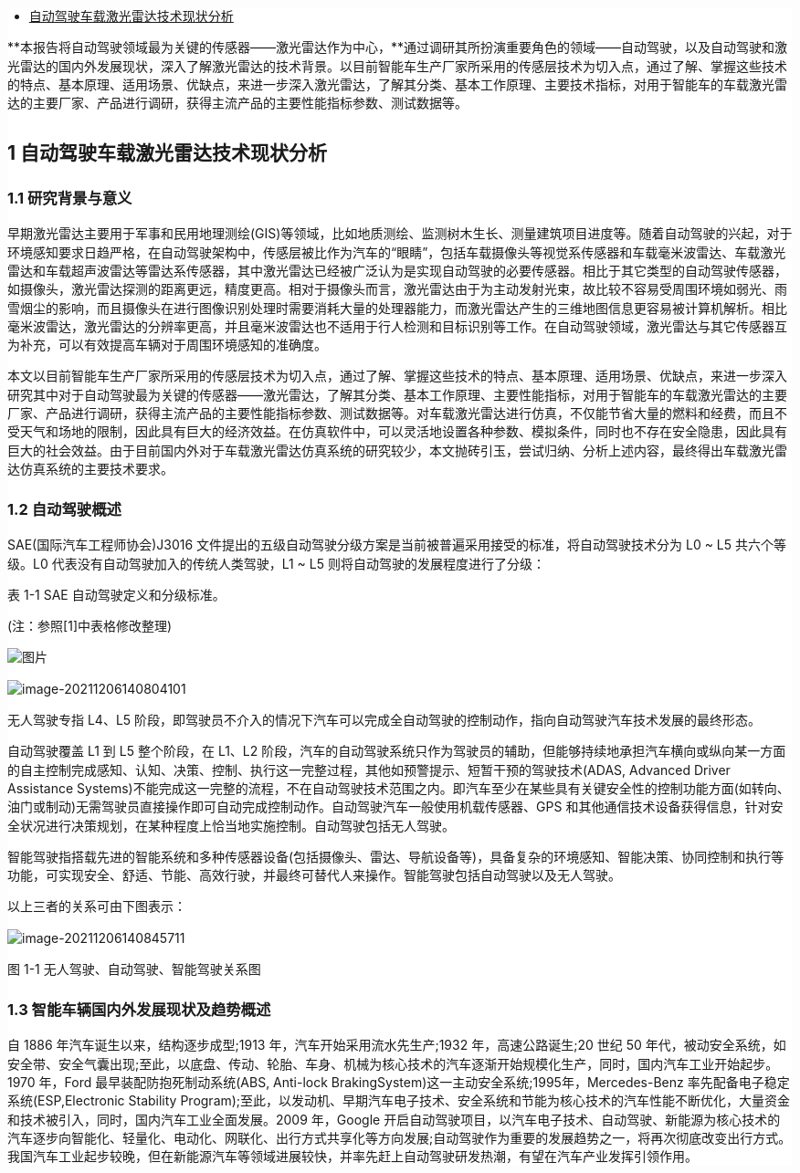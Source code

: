- [自动驾驶车载激光雷达技术现状分析](https://mp.weixin.qq.com/s/kSakb_BW_4STnIB48lY9oA)

**本报告将自动驾驶领域最为关键的传感器——激光雷达作为中心，**通过调研其所扮演重要角色的领域——自动驾驶，以及自动驾驶和激光雷达的国内外发展现状，深入了解激光雷达的技术背景。以目前智能车生产厂家所采用的传感层技术为切入点，通过了解、掌握这些技术的特点、基本原理、适用场景、优缺点，来进一步深入激光雷达，了解其分类、基本工作原理、主要技术指标，对用于智能车的车载激光雷达的主要厂家、产品进行调研，获得主流产品的主要性能指标参数、测试数据等。

## 1 自动驾驶车载激光雷达技术现状分析

### 1.1 研究背景与意义

早期激光雷达主要用于军事和民用地理测绘(GIS)等领域，比如地质测绘、监测树木生长、测量建筑项目进度等。随着自动驾驶的兴起，对于环境感知要求日趋严格，在自动驾驶架构中，传感层被比作为汽车的“眼睛”，包括车载摄像头等视觉系传感器和车载毫米波雷达、车载激光雷达和车载超声波雷达等雷达系传感器，其中激光雷达已经被广泛认为是实现自动驾驶的必要传感器。相比于其它类型的自动驾驶传感器，如摄像头，激光雷达探测的距离更远，精度更高。相对于摄像头而言，激光雷达由于为主动发射光束，故比较不容易受周围环境如弱光、雨雪烟尘的影响，而且摄像头在进行图像识别处理时需要消耗大量的处理器能力，而激光雷达产生的三维地图信息更容易被计算机解析。相比毫米波雷达，激光雷达的分辨率更高，并且毫米波雷达也不适用于行人检测和目标识别等工作。在自动驾驶领域，激光雷达与其它传感器互为补充，可以有效提高车辆对于周围环境感知的准确度。

本文以目前智能车生产厂家所采用的传感层技术为切入点，通过了解、掌握这些技术的特点、基本原理、适用场景、优缺点，来进一步深入研究其中对于自动驾驶最为关键的传感器——激光雷达，了解其分类、基本工作原理、主要性能指标，对用于智能车的车载激光雷达的主要厂家、产品进行调研，获得主流产品的主要性能指标参数、测试数据等。对车载激光雷达进行仿真，不仅能节省大量的燃料和经费，而且不受天气和场地的限制，因此具有巨大的经济效益。在仿真软件中，可以灵活地设置各种参数、模拟条件，同时也不存在安全隐患，因此具有巨大的社会效益。由于目前国内外对于车载激光雷达仿真系统的研究较少，本文抛砖引玉，尝试归纳、分析上述内容，最终得出车载激光雷达仿真系统的主要技术要求。

### 1.2 自动驾驶概述

SAE(国际汽车工程师协会)J3016 文件提出的五级自动驾驶分级方案是当前被普遍采用接受的标准，将自动驾驶技术分为 L0 ~ L5 共六个等级。L0 代表没有自动驾驶加入的传统人类驾驶，L1 ~ L5 则将自动驾驶的发展程度进行了分级：

表 1-1 SAE 自动驾驶定义和分级标准。

(注：参照[1]中表格修改整理)

![图片](https://gitee.com/er-huomeng/img/raw/master/640)

![image-20211206140804101](https://gitee.com/er-huomeng/img/raw/master/image-20211206140804101.png)



无人驾驶专指 L4、L5 阶段，即驾驶员不介入的情况下汽车可以完成全自动驾驶的控制动作，指向自动驾驶汽车技术发展的最终形态。

自动驾驶覆盖 L1 到 L5 整个阶段，在 L1、L2  阶段，汽车的自动驾驶系统只作为驾驶员的辅助，但能够持续地承担汽车横向或纵向某一方面的自主控制完成感知、认知、决策、控制、执行这一完整过程，其他如预警提示、短暂干预的驾驶技术(ADAS, Advanced Driver Assistance  Systems)不能完成这一完整的流程，不在自动驾驶技术范围之内。即汽车至少在某些具有关键安全性的控制功能方面(如转向、油门或制动)无需驾驶员直接操作即可自动完成控制动作。自动驾驶汽车一般使用机载传感器、GPS 和其他通信技术设备获得信息，针对安全状况进行决策规划，在某种程度上恰当地实施控制。自动驾驶包括无人驾驶。

智能驾驶指搭载先进的智能系统和多种传感器设备(包括摄像头、雷达、导航设备等)，具备复杂的环境感知、智能决策、协同控制和执行等功能，可实现安全、舒适、节能、高效行驶，并最终可替代人来操作。智能驾驶包括自动驾驶以及无人驾驶。

以上三者的关系可由下图表示：

![image-20211206140845711](https://gitee.com/er-huomeng/img/raw/master/image-20211206140845711.png)

图 1-1 无人驾驶、自动驾驶、智能驾驶关系图

### 1.3 智能车辆国内外发展现状及趋势概述

自 1886 年汽车诞生以来，结构逐步成型;1913 年，汽车开始采用流水先生产;1932 年，高速公路诞生;20 世纪  50 年代，被动安全系统，如安全带、安全气囊出现;至此，以底盘、传动、轮胎、车身、机械为核心技术的汽车逐渐开始规模化生产，同时，国内汽车工业开始起步。1970 年，Ford 最早装配防抱死制动系统(ABS, Anti-lock BrakingSystem)这一主动安全系统;1995年，Mercedes-Benz  率先配备电子稳定系统(ESP,Electronic Stability  Program);至此，以发动机、早期汽车电子技术、安全系统和节能为核心技术的汽车性能不断优化，大量资金和技术被引入，同时，国内汽车工业全面发展。2009 年，Google  开启自动驾驶项目，以汽车电子技术、自动驾驶、新能源为核心技术的汽车逐步向智能化、轻量化、电动化、网联化、出行方式共享化等方向发展;自动驾驶作为重要的发展趋势之一，将再次彻底改变出行方式。我国汽车工业起步较晚，但在新能源汽车等领域进展较快，并率先赶上自动驾驶研发热潮，有望在汽车产业发挥引领作用。
